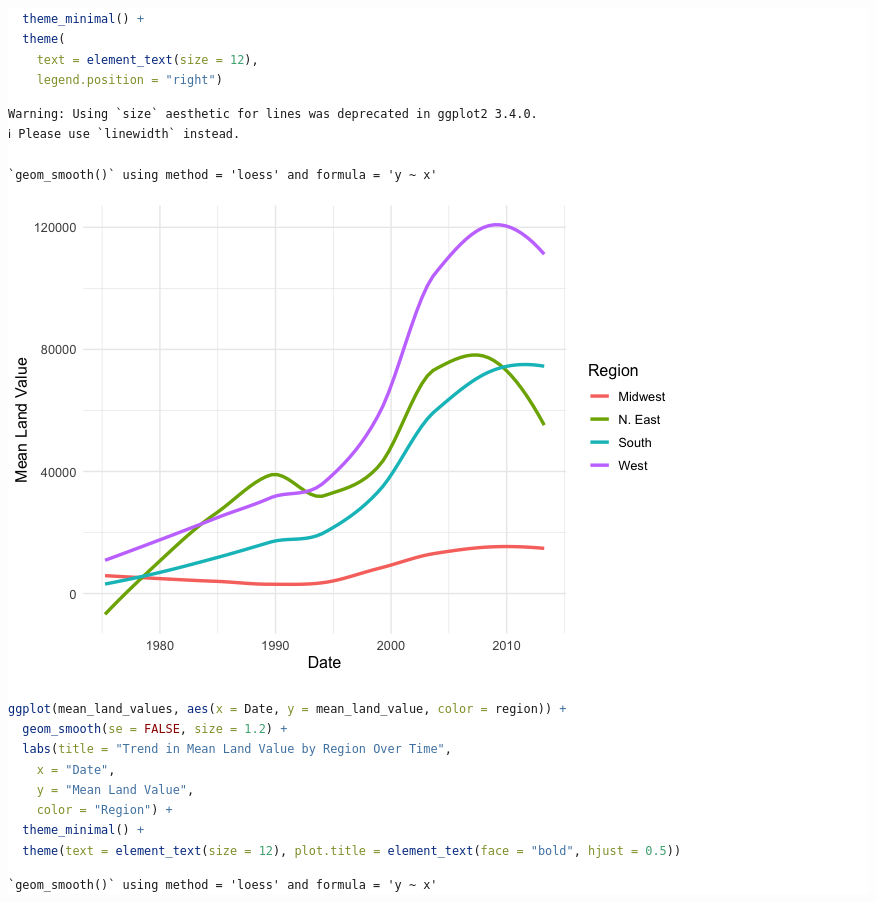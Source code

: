 ``` r
  theme_minimal() +
  theme(
    text = element_text(size = 12),
    legend.position = "right")
```

    Warning: Using `size` aesthetic for lines was deprecated in ggplot2 3.4.0.
    ℹ Please use `linewidth` instead.

    `geom_smooth()` using method = 'loess' and formula = 'y ~ x'

![](assignment_5_files/figure-commonmark/unnamed-chunk-5-1.png)

``` r
ggplot(mean_land_values, aes(x = Date, y = mean_land_value, color = region)) +
  geom_smooth(se = FALSE, size = 1.2) +
  labs(title = "Trend in Mean Land Value by Region Over Time",
    x = "Date",
    y = "Mean Land Value",
    color = "Region") +
  theme_minimal() +
  theme(text = element_text(size = 12), plot.title = element_text(face = "bold", hjust = 0.5))
```

    `geom_smooth()` using method = 'loess' and formula = 'y ~ x'
